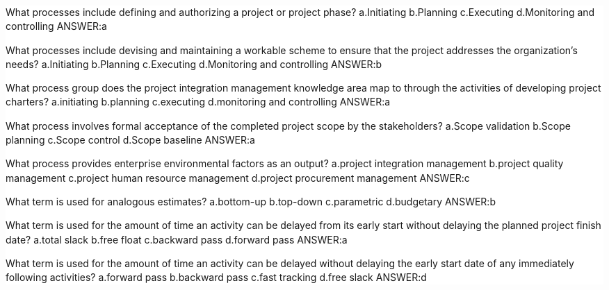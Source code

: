 What processes include defining and authorizing a project or project phase?
a.Initiating
b.Planning
c.Executing
d.Monitoring and controlling
ANSWER:a

What processes include devising and maintaining a workable scheme to ensure that the project addresses the organization’s needs?
a.Initiating
b.Planning
c.Executing
d.Monitoring and controlling
ANSWER:b

What process group does the project integration management knowledge area map to through the activities of developing project charters?
a.initiating
b.planning
c.executing
d.monitoring and controlling
ANSWER:a

What process involves formal acceptance of the completed project scope by the stakeholders?
a.Scope validation
b.Scope planning
c.Scope control
d.Scope baseline
ANSWER:a

What process provides enterprise environmental factors as an output?
a.project integration management
b.project quality management
c.project human resource management
d.project procurement management
ANSWER:c

What term is used for analogous estimates?
a.bottom-up
b.top-down
c.parametric
d.budgetary
ANSWER:b

What term is used for the amount of time an activity can be delayed from its early start without delaying the planned project finish date?
a.total slack
b.free float
c.backward pass
d.forward pass
ANSWER:a

What term is used for the amount of time an activity can be delayed without delaying the early start date of any immediately following activities?
a.forward pass
b.backward pass
c.fast tracking
d.free slack
ANSWER:d
